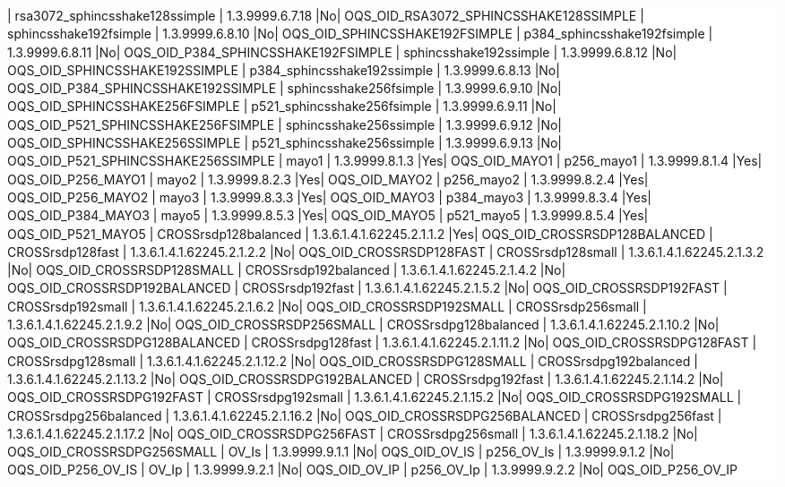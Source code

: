 | rsa3072_sphincsshake128ssimple | 1.3.9999.6.7.18 |No| OQS_OID_RSA3072_SPHINCSSHAKE128SSIMPLE
| sphincsshake192fsimple | 1.3.9999.6.8.10 |No| OQS_OID_SPHINCSSHAKE192FSIMPLE
| p384_sphincsshake192fsimple | 1.3.9999.6.8.11 |No| OQS_OID_P384_SPHINCSSHAKE192FSIMPLE
| sphincsshake192ssimple | 1.3.9999.6.8.12 |No| OQS_OID_SPHINCSSHAKE192SSIMPLE
| p384_sphincsshake192ssimple | 1.3.9999.6.8.13 |No| OQS_OID_P384_SPHINCSSHAKE192SSIMPLE
| sphincsshake256fsimple | 1.3.9999.6.9.10 |No| OQS_OID_SPHINCSSHAKE256FSIMPLE
| p521_sphincsshake256fsimple | 1.3.9999.6.9.11 |No| OQS_OID_P521_SPHINCSSHAKE256FSIMPLE
| sphincsshake256ssimple | 1.3.9999.6.9.12 |No| OQS_OID_SPHINCSSHAKE256SSIMPLE
| p521_sphincsshake256ssimple | 1.3.9999.6.9.13 |No| OQS_OID_P521_SPHINCSSHAKE256SSIMPLE
| mayo1 | 1.3.9999.8.1.3 |Yes| OQS_OID_MAYO1
| p256_mayo1 | 1.3.9999.8.1.4 |Yes| OQS_OID_P256_MAYO1
| mayo2 | 1.3.9999.8.2.3 |Yes| OQS_OID_MAYO2
| p256_mayo2 | 1.3.9999.8.2.4 |Yes| OQS_OID_P256_MAYO2
| mayo3 | 1.3.9999.8.3.3 |Yes| OQS_OID_MAYO3
| p384_mayo3 | 1.3.9999.8.3.4 |Yes| OQS_OID_P384_MAYO3
| mayo5 | 1.3.9999.8.5.3 |Yes| OQS_OID_MAYO5
| p521_mayo5 | 1.3.9999.8.5.4 |Yes| OQS_OID_P521_MAYO5
| CROSSrsdp128balanced | 1.3.6.1.4.1.62245.2.1.1.2 |Yes| OQS_OID_CROSSRSDP128BALANCED
| CROSSrsdp128fast | 1.3.6.1.4.1.62245.2.1.2.2 |No| OQS_OID_CROSSRSDP128FAST
| CROSSrsdp128small | 1.3.6.1.4.1.62245.2.1.3.2 |No| OQS_OID_CROSSRSDP128SMALL
| CROSSrsdp192balanced | 1.3.6.1.4.1.62245.2.1.4.2 |No| OQS_OID_CROSSRSDP192BALANCED
| CROSSrsdp192fast | 1.3.6.1.4.1.62245.2.1.5.2 |No| OQS_OID_CROSSRSDP192FAST
| CROSSrsdp192small | 1.3.6.1.4.1.62245.2.1.6.2 |No| OQS_OID_CROSSRSDP192SMALL
| CROSSrsdp256small | 1.3.6.1.4.1.62245.2.1.9.2 |No| OQS_OID_CROSSRSDP256SMALL
| CROSSrsdpg128balanced | 1.3.6.1.4.1.62245.2.1.10.2 |No| OQS_OID_CROSSRSDPG128BALANCED
| CROSSrsdpg128fast | 1.3.6.1.4.1.62245.2.1.11.2 |No| OQS_OID_CROSSRSDPG128FAST
| CROSSrsdpg128small | 1.3.6.1.4.1.62245.2.1.12.2 |No| OQS_OID_CROSSRSDPG128SMALL
| CROSSrsdpg192balanced | 1.3.6.1.4.1.62245.2.1.13.2 |No| OQS_OID_CROSSRSDPG192BALANCED
| CROSSrsdpg192fast | 1.3.6.1.4.1.62245.2.1.14.2 |No| OQS_OID_CROSSRSDPG192FAST
| CROSSrsdpg192small | 1.3.6.1.4.1.62245.2.1.15.2 |No| OQS_OID_CROSSRSDPG192SMALL
| CROSSrsdpg256balanced | 1.3.6.1.4.1.62245.2.1.16.2 |No| OQS_OID_CROSSRSDPG256BALANCED
| CROSSrsdpg256fast | 1.3.6.1.4.1.62245.2.1.17.2 |No| OQS_OID_CROSSRSDPG256FAST
| CROSSrsdpg256small | 1.3.6.1.4.1.62245.2.1.18.2 |No| OQS_OID_CROSSRSDPG256SMALL
| OV_Is | 1.3.9999.9.1.1 |No| OQS_OID_OV_IS
| p256_OV_Is | 1.3.9999.9.1.2 |No| OQS_OID_P256_OV_IS
| OV_Ip | 1.3.9999.9.2.1 |No| OQS_OID_OV_IP
| p256_OV_Ip | 1.3.9999.9.2.2 |No| OQS_OID_P256_OV_IP